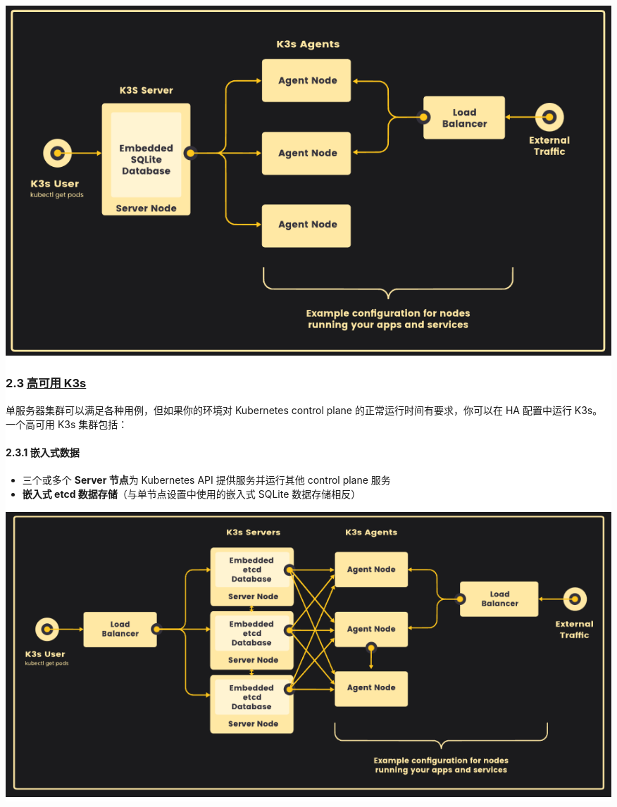 ![image-20240815042152068](./.k3s.assets/image-20240815042152068.png)

### 2.3 [高可用 K3s](https://docs.k3s.io/zh/architecture#高可用-k3s)

单服务器集群可以满足各种用例，但如果你的环境对 Kubernetes control plane 的正常运行时间有要求，你可以在 HA 配置中运行 K3s。一个高可用 K3s 集群包括：

#### 2.3.1 嵌入式数据

- 三个或多个 **Server 节点**为 Kubernetes API 提供服务并运行其他 control plane 服务
- **嵌入式 etcd 数据存储**（与单节点设置中使用的嵌入式 SQLite 数据存储相反）

![image-20240815042630668](./.k3s.assets/image-20240815042630668.png)
